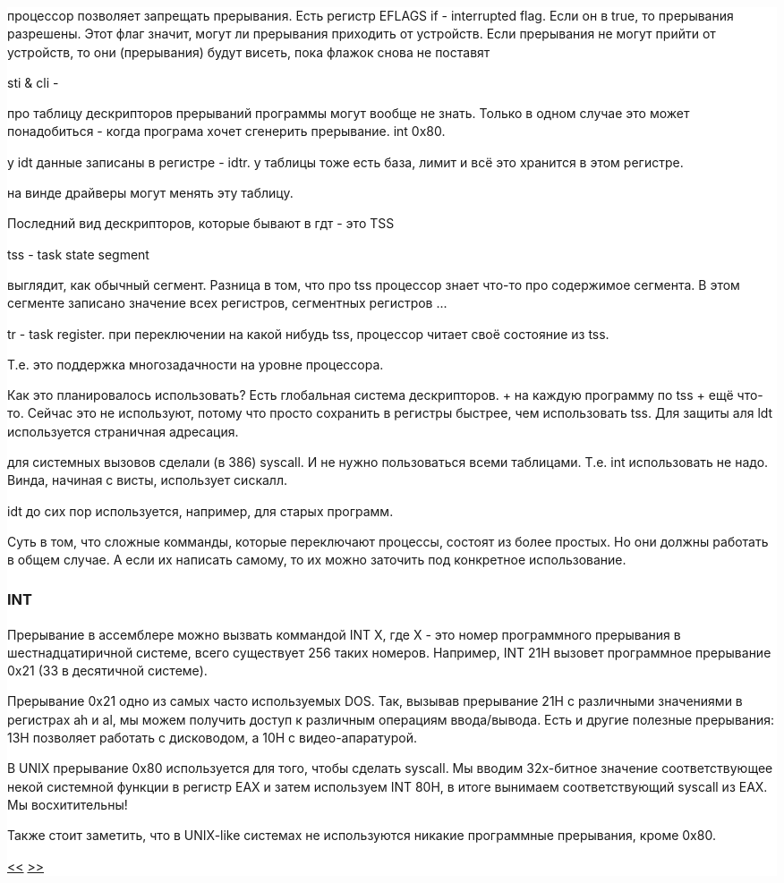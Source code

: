процессор позволяет запрещать прерывания. Есть регистр EFLAGS  if - interrupted flag. Если он в true, то прерывания разрешены. Этот флаг значит, могут ли прерывания приходить от устройств. Если прерывания не могут прийти от устройств, то они (прерывания) будут висеть, пока флажок снова не поставят

sti & cli - 

про таблицу дескрипторов прерываний программы могут вообще не знать. Только в одном случае это может понадобиться - когда програма хочет сгенерить прерывание. int 0x80.

у idt данные записаны в регистре - idtr. у таблицы тоже есть база, лимит и всё это хранится в этом регистре.

на винде драйверы могут менять эту таблицу. 

Последний вид дескрипторов, которые бывают в гдт - это TSS

tss - task state segment 

выглядит, как обычный сегмент. Разница в том, что про tss процессор знает что-то про содержимое сегмента. В этом сегменте записано значение всех регистров, сегментных регистров ...

tr - task register. при переключении на какой нибудь tss, процессор читает своё состояние из tss.

Т.е. это поддержка многозадачности на уровне процессора. 

Как это планировалось использовать? Есть глобальная система дескрипторов. + на каждую программу по tss + ещё что-то. Сейчас это не используют, потому что просто сохранить в регистры быстрее, чем использовать tss. Для защиты аля ldt используется страничная адресация.

для системных вызовов сделали (в 386) syscall. И не нужно пользоваться всеми таблицами. Т.е. int использовать не надо. Винда, начиная с висты, использует сискалл.

idt до сих пор используется, например, для старых программ.

Суть в том, что сложные комманды, которые переключают процессы, состоят из более простых. Но они должны работать в общем случае. А если их написать самому, то их можно заточить под конкретное использование.

### INT
Прерывание в ассемблере можно вызвать коммандой INT X, где X - это номер программного прерывания в шестнадцатиричной системе, всего существует 256 таких номеров. Например, INT 21H вызовет программное прерывание 0x21 (33 в десятичной системе). 

Прерывание 0х21 одно из самых часто используемых DOS. Так, вызывав прерывание 21H с различными значениями в регистрах ah и al, мы можем получить доступ к различным операциям ввода/вывода. Есть и другие полезные прерывания: 13Н позволяет работать с дисководом, а 10Н с видео-апаратурой.

В UNIX прерывание 0x80 используется для того, чтобы сделать syscall. Мы вводим 32х-битное значение соответствующее некой системной функции в регистр EAX и затем используем INT 80H, в итоге вынимаем соответствующий syscall из EAX. Мы восхитительны!

Также стоит заметить, что в UNIX-like системах не используются никакие программные прерывания, кроме 0x80.

[<<](https://github.com/Owntage/asm_tickets/blob/master/ticket1.md) [>>](https://github.com/Owntage/asm_tickets/blob/master/ticket4.md)
